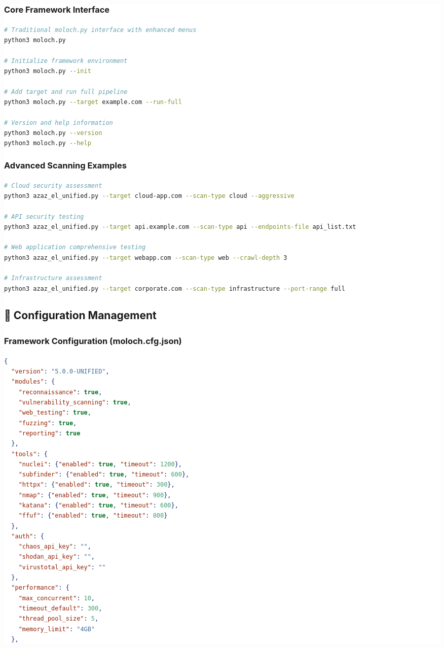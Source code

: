 ### Core Framework Interface
```bash
# Traditional moloch.py interface with enhanced menus
python3 moloch.py

# Initialize framework environment
python3 moloch.py --init

# Add target and run full pipeline
python3 moloch.py --target example.com --run-full

# Version and help information
python3 moloch.py --version
python3 moloch.py --help
```

### Advanced Scanning Examples
```bash
# Cloud security assessment
python3 azaz_el_unified.py --target cloud-app.com --scan-type cloud --aggressive

# API security testing
python3 azaz_el_unified.py --target api.example.com --scan-type api --endpoints-file api_list.txt

# Web application comprehensive testing
python3 azaz_el_unified.py --target webapp.com --scan-type web --crawl-depth 3

# Infrastructure assessment
python3 azaz_el_unified.py --target corporate.com --scan-type infrastructure --port-range full
```

## 🔧 Configuration Management

### Framework Configuration (moloch.cfg.json)
```json
{
  "version": "5.0.0-UNIFIED",
  "modules": {
    "reconnaissance": true,
    "vulnerability_scanning": true,
    "web_testing": true,
    "fuzzing": true,
    "reporting": true
  },
  "tools": {
    "nuclei": {"enabled": true, "timeout": 1200},
    "subfinder": {"enabled": true, "timeout": 600},
    "httpx": {"enabled": true, "timeout": 300},
    "nmap": {"enabled": true, "timeout": 900},
    "katana": {"enabled": true, "timeout": 600},
    "ffuf": {"enabled": true, "timeout": 800}
  },
  "auth": {
    "chaos_api_key": "",
    "shodan_api_key": "",
    "virustotal_api_key": ""
  },
  "performance": {
    "max_concurrent": 10,
    "timeout_default": 300,
    "thread_pool_size": 5,
    "memory_limit": "4GB"
  },
```